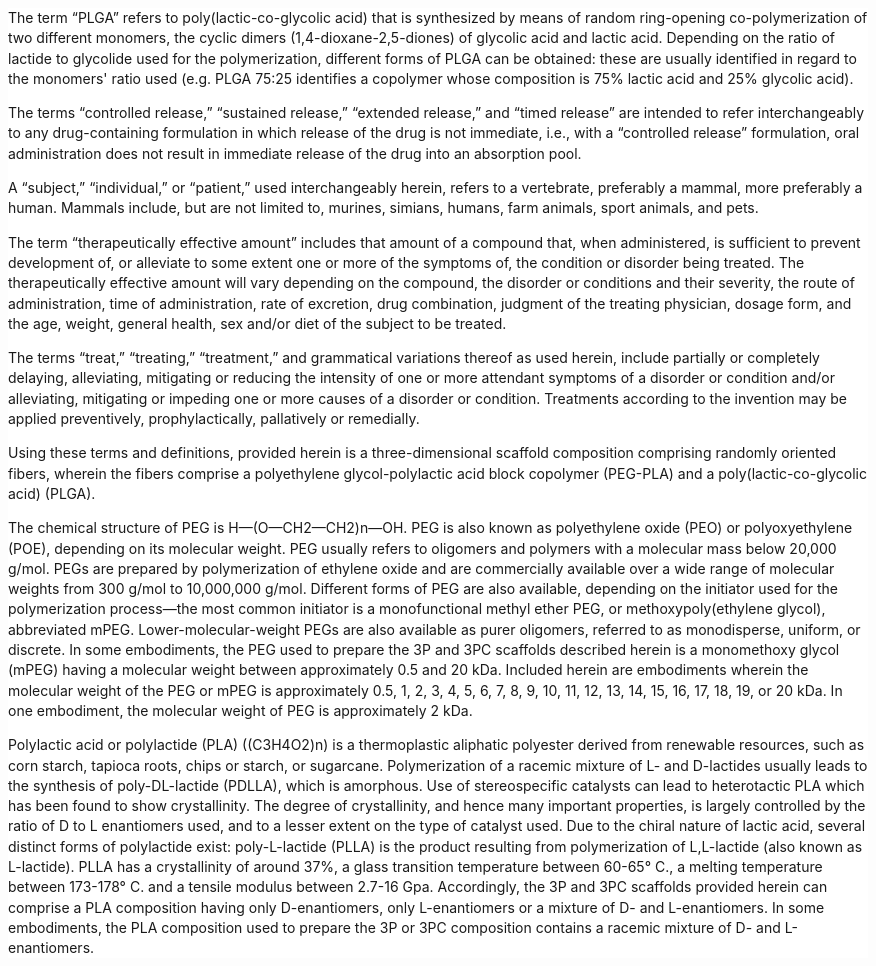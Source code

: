 The term “PLGA” refers to poly(lactic-co-glycolic acid) that is synthesized by means of random ring-opening co-polymerization of two different monomers, the cyclic dimers (1,4-dioxane-2,5-diones) of glycolic acid and lactic acid. Depending on the ratio of lactide to glycolide used for the polymerization, different forms of PLGA can be obtained: these are usually identified in regard to the monomers' ratio used (e.g. PLGA 75:25 identifies a copolymer whose composition is 75% lactic acid and 25% glycolic acid).

The terms “controlled release,” “sustained release,” “extended release,” and “timed release” are intended to refer interchangeably to any drug-containing formulation in which release of the drug is not immediate, i.e., with a “controlled release” formulation, oral administration does not result in immediate release of the drug into an absorption pool.

A “subject,” “individual,” or “patient,” used interchangeably herein, refers to a vertebrate, preferably a mammal, more preferably a human. Mammals include, but are not limited to, murines, simians, humans, farm animals, sport animals, and pets.

The term “therapeutically effective amount” includes that amount of a compound that, when administered, is sufficient to prevent development of, or alleviate to some extent one or more of the symptoms of, the condition or disorder being treated. The therapeutically effective amount will vary depending on the compound, the disorder or conditions and their severity, the route of administration, time of administration, rate of excretion, drug combination, judgment of the treating physician, dosage form, and the age, weight, general health, sex and/or diet of the subject to be treated.

The terms “treat,” “treating,” “treatment,” and grammatical variations thereof as used herein, include partially or completely delaying, alleviating, mitigating or reducing the intensity of one or more attendant symptoms of a disorder or condition and/or alleviating, mitigating or impeding one or more causes of a disorder or condition. Treatments according to the invention may be applied preventively, prophylactically, pallatively or remedially.

Using these terms and definitions, provided herein is a three-dimensional scaffold composition comprising randomly oriented fibers, wherein the fibers comprise a polyethylene glycol-polylactic acid block copolymer (PEG-PLA) and a poly(lactic-co-glycolic acid) (PLGA).

The chemical structure of PEG is H—(O—CH2—CH2)n—OH. PEG is also known as polyethylene oxide (PEO) or polyoxyethylene (POE), depending on its molecular weight. PEG usually refers to oligomers and polymers with a molecular mass below 20,000 g/mol. PEGs are prepared by polymerization of ethylene oxide and are commercially available over a wide range of molecular weights from 300 g/mol to 10,000,000 g/mol. Different forms of PEG are also available, depending on the initiator used for the polymerization process—the most common initiator is a monofunctional methyl ether PEG, or methoxypoly(ethylene glycol), abbreviated mPEG. Lower-molecular-weight PEGs are also available as purer oligomers, referred to as monodisperse, uniform, or discrete. In some embodiments, the PEG used to prepare the 3P and 3PC scaffolds described herein is a monomethoxy glycol (mPEG) having a molecular weight between approximately 0.5 and 20 kDa. Included herein are embodiments wherein the molecular weight of the PEG or mPEG is approximately 0.5, 1, 2, 3, 4, 5, 6, 7, 8, 9, 10, 11, 12, 13, 14, 15, 16, 17, 18, 19, or 20 kDa. In one embodiment, the molecular weight of PEG is approximately 2 kDa.

Polylactic acid or polylactide (PLA) ((C3H4O2)n) is a thermoplastic aliphatic polyester derived from renewable resources, such as corn starch, tapioca roots, chips or starch, or sugarcane. Polymerization of a racemic mixture of L- and D-lactides usually leads to the synthesis of poly-DL-lactide (PDLLA), which is amorphous. Use of stereospecific catalysts can lead to heterotactic PLA which has been found to show crystallinity. The degree of crystallinity, and hence many important properties, is largely controlled by the ratio of D to L enantiomers used, and to a lesser extent on the type of catalyst used. Due to the chiral nature of lactic acid, several distinct forms of polylactide exist: poly-L-lactide (PLLA) is the product resulting from polymerization of L,L-lactide (also known as L-lactide). PLLA has a crystallinity of around 37%, a glass transition temperature between 60-65° C., a melting temperature between 173-178° C. and a tensile modulus between 2.7-16 Gpa. Accordingly, the 3P and 3PC scaffolds provided herein can comprise a PLA composition having only D-enantiomers, only L-enantiomers or a mixture of D- and L-enantiomers. In some embodiments, the PLA composition used to prepare the 3P or 3PC composition contains a racemic mixture of D- and L-enantiomers.
